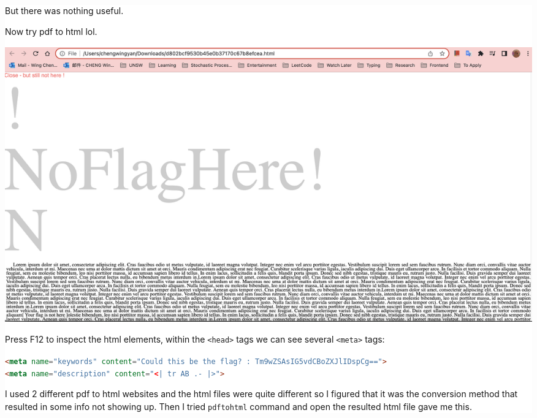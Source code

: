 But there was nothing useful.

Now try pdf to html lol.

![Untitled](MISC%20606c7/Untitled%2014.png)

Press F12 to inspect the html elements, within the `<head>` tags we can see several `<meta>` tags:

```html
<meta name="keywords" content="Could this be the flag? : Tm9wZSAsIG5vdCBoZXJlIDspCg==">
<meta name="description" content="<| tr AB .- |>">
```

I used 2 different pdf to html websites and the html files were quite different so I figured that it was the conversion method that resulted in some info not showing up. Then I tried `pdftohtml` command and open the resulted html file gave me this.

